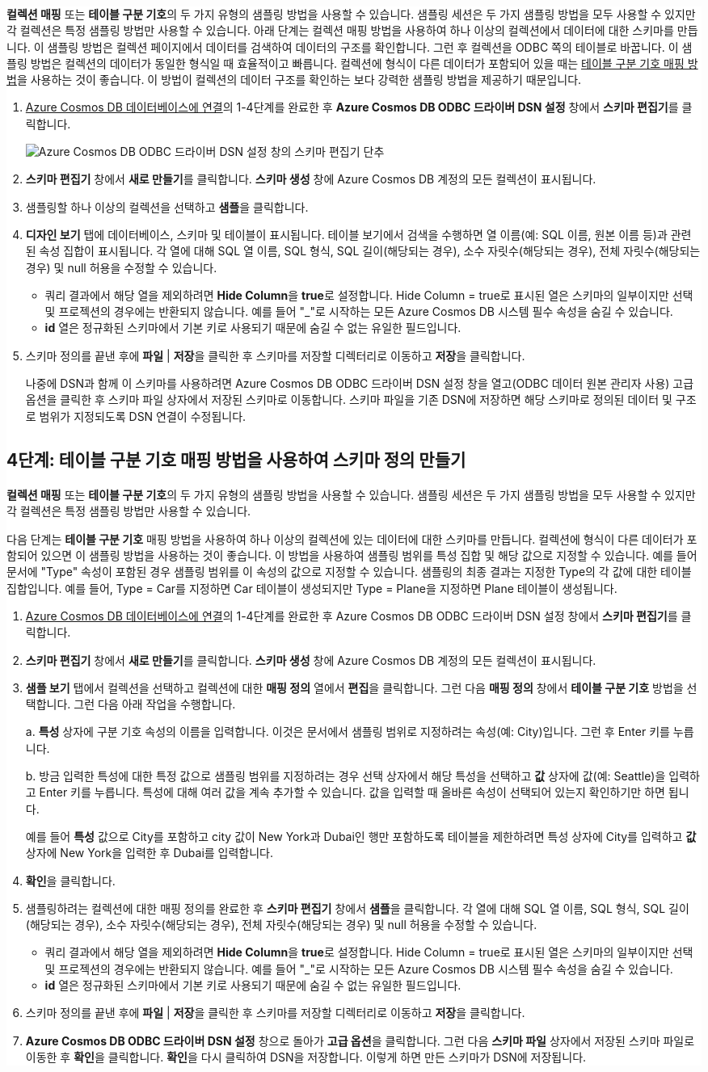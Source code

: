 **컬렉션 매핑** 또는 **테이블 구분 기호**의 두 가지 유형의 샘플링 방법을 사용할 수 있습니다. 샘플링 세션은 두 가지 샘플링 방법을 모두 사용할 수 있지만 각 컬렉션은 특정 샘플링 방법만 사용할 수 있습니다. 아래 단계는 컬렉션 매핑 방법을 사용하여 하나 이상의 컬렉션에서 데이터에 대한 스키마를 만듭니다. 이 샘플링 방법은 컬렉션 페이지에서 데이터를 검색하여 데이터의 구조를 확인합니다. 그런 후 컬렉션을 ODBC 쪽의 테이블로 바꿉니다. 이 샘플링 방법은 컬렉션의 데이터가 동일한 형식일 때 효율적이고 빠릅니다. 컬렉션에 형식이 다른 데이터가 포함되어 있을 때는 [테이블 구분 기호 매핑 방법](#table-mapping)을 사용하는 것이 좋습니다. 이 방법이 컬렉션의 데이터 구조를 확인하는 보다 강력한 샘플링 방법을 제공하기 때문입니다. 

1. [Azure Cosmos DB 데이터베이스에 연결](#connect)의 1-4단계를 완료한 후 **Azure Cosmos DB ODBC 드라이버 DSN 설정** 창에서 **스키마 편집기**를 클릭합니다.

    ![Azure Cosmos DB ODBC 드라이버 DSN 설정 창의 스키마 편집기 단추](./media/odbc-driver/odbc-driver-schema-editor.png)
2. **스키마 편집기** 창에서 **새로 만들기**를 클릭합니다.
    **스키마 생성** 창에 Azure Cosmos DB 계정의 모든 컬렉션이 표시됩니다. 
3. 샘플링할 하나 이상의 컬렉션을 선택하고 **샘플**을 클릭합니다. 
4. **디자인 보기** 탭에 데이터베이스, 스키마 및 테이블이 표시됩니다. 테이블 보기에서 검색을 수행하면 열 이름(예: SQL 이름, 원본 이름 등)과 관련된 속성 집합이 표시됩니다.
    각 열에 대해 SQL 열 이름, SQL 형식, SQL 길이(해당되는 경우), 소수 자릿수(해당되는 경우), 전체 자릿수(해당되는 경우) 및 null 허용을 수정할 수 있습니다.
    - 쿼리 결과에서 해당 열을 제외하려면 **Hide Column**을 **true**로 설정합니다. Hide Column = true로 표시된 열은 스키마의 일부이지만 선택 및 프로젝션의 경우에는 반환되지 않습니다. 예를 들어 "_"로 시작하는 모든 Azure Cosmos DB 시스템 필수 속성을 숨길 수 있습니다.
    - **id** 열은 정규화된 스키마에서 기본 키로 사용되기 때문에 숨길 수 없는 유일한 필드입니다. 
5. 스키마 정의를 끝낸 후에 **파일** | **저장**을 클릭한 후 스키마를 저장할 디렉터리로 이동하고 **저장**을 클릭합니다.

    나중에 DSN과 함께 이 스키마를 사용하려면 Azure Cosmos DB ODBC 드라이버 DSN 설정 창을 열고(ODBC 데이터 원본 관리자 사용) 고급 옵션을 클릭한 후 스키마 파일 상자에서 저장된 스키마로 이동합니다. 스키마 파일을 기존 DSN에 저장하면 해당 스키마로 정의된 데이터 및 구조로 범위가 지정되도록 DSN 연결이 수정됩니다.

## <a id="table-mapping"></a>4단계: 테이블 구분 기호 매핑 방법을 사용하여 스키마 정의 만들기

**컬렉션 매핑** 또는 **테이블 구분 기호**의 두 가지 유형의 샘플링 방법을 사용할 수 있습니다. 샘플링 세션은 두 가지 샘플링 방법을 모두 사용할 수 있지만 각 컬렉션은 특정 샘플링 방법만 사용할 수 있습니다. 

다음 단계는 **테이블 구분 기호** 매핑 방법을 사용하여 하나 이상의 컬렉션에 있는 데이터에 대한 스키마를 만듭니다. 컬렉션에 형식이 다른 데이터가 포함되어 있으면 이 샘플링 방법을 사용하는 것이 좋습니다. 이 방법을 사용하여 샘플링 범위를 특성 집합 및 해당 값으로 지정할 수 있습니다. 예를 들어 문서에 "Type" 속성이 포함된 경우 샘플링 범위를 이 속성의 값으로 지정할 수 있습니다. 샘플링의 최종 결과는 지정한 Type의 각 값에 대한 테이블 집합입니다. 예를 들어, Type = Car를 지정하면 Car 테이블이 생성되지만 Type = Plane을 지정하면 Plane 테이블이 생성됩니다.

1. [Azure Cosmos DB 데이터베이스에 연결](#connect)의 1-4단계를 완료한 후 Azure Cosmos DB ODBC 드라이버 DSN 설정 창에서 **스키마 편집기**를 클릭합니다.
2. **스키마 편집기** 창에서 **새로 만들기**를 클릭합니다.
    **스키마 생성** 창에 Azure Cosmos DB 계정의 모든 컬렉션이 표시됩니다. 
3. **샘플 보기** 탭에서 컬렉션을 선택하고 컬렉션에 대한 **매핑 정의** 열에서 **편집**을 클릭합니다. 그런 다음 **매핑 정의** 창에서 **테이블 구분 기호** 방법을 선택합니다. 그런 다음 아래 작업을 수행합니다.

    a. **특성** 상자에 구분 기호 속성의 이름을 입력합니다. 이것은 문서에서 샘플링 범위로 지정하려는 속성(예: City)입니다. 그런 후 Enter 키를 누릅니다. 

    b. 방금 입력한 특성에 대한 특정 값으로 샘플링 범위를 지정하려는 경우 선택 상자에서 해당 특성을 선택하고 **값** 상자에 값(예: Seattle)을 입력하고 Enter 키를 누릅니다. 특성에 대해 여러 값을 계속 추가할 수 있습니다. 값을 입력할 때 올바른 속성이 선택되어 있는지 확인하기만 하면 됩니다.

    예를 들어 **특성** 값으로 City를 포함하고 city 값이 New York과 Dubai인 행만 포함하도록 테이블을 제한하려면 특성 상자에 City를 입력하고 **값** 상자에 New York을 입력한 후 Dubai를 입력합니다.
4. **확인**을 클릭합니다. 
5. 샘플링하려는 컬렉션에 대한 매핑 정의를 완료한 후 **스키마 편집기** 창에서 **샘플**을 클릭합니다.
     각 열에 대해 SQL 열 이름, SQL 형식, SQL 길이(해당되는 경우), 소수 자릿수(해당되는 경우), 전체 자릿수(해당되는 경우) 및 null 허용을 수정할 수 있습니다.
    - 쿼리 결과에서 해당 열을 제외하려면 **Hide Column**을 **true**로 설정합니다. Hide Column = true로 표시된 열은 스키마의 일부이지만 선택 및 프로젝션의 경우에는 반환되지 않습니다. 예를 들어 "_"로 시작하는 모든 Azure Cosmos DB 시스템 필수 속성을 숨길 수 있습니다.
    - **id** 열은 정규화된 스키마에서 기본 키로 사용되기 때문에 숨길 수 없는 유일한 필드입니다. 
6. 스키마 정의를 끝낸 후에 **파일** | **저장**을 클릭한 후 스키마를 저장할 디렉터리로 이동하고 **저장**을 클릭합니다.
7. **Azure Cosmos DB ODBC 드라이버 DSN 설정** 창으로 돌아가 **고급 옵션**을 클릭합니다. 그런 다음 **스키마 파일** 상자에서 저장된 스키마 파일로 이동한 후 **확인**을 클릭합니다. **확인**을 다시 클릭하여 DSN을 저장합니다. 이렇게 하면 만든 스키마가 DSN에 저장됩니다. 
